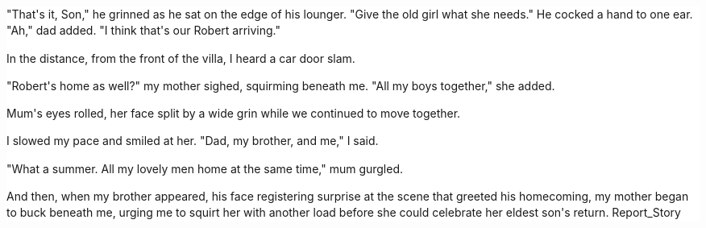 "That's it, Son," he grinned as he sat on the edge of his lounger. "Give the old girl what she needs." He cocked a hand to one ear. "Ah," dad added. "I think that's our Robert arriving." 

In the distance, from the front of the villa, I heard a car door slam. 

"Robert's home as well?" my mother sighed, squirming beneath me. "All my boys together," she added. 

Mum's eyes rolled, her face split by a wide grin while we continued to move together. 

I slowed my pace and smiled at her. "Dad, my brother, and me," I said. 

"What a summer. All my lovely men home at the same time," mum gurgled. 

And then, when my brother appeared, his face registering surprise at the scene that greeted his homecoming, my mother began to buck beneath me, urging me to squirt her with another load before she could celebrate her eldest son's return. Report_Story 
